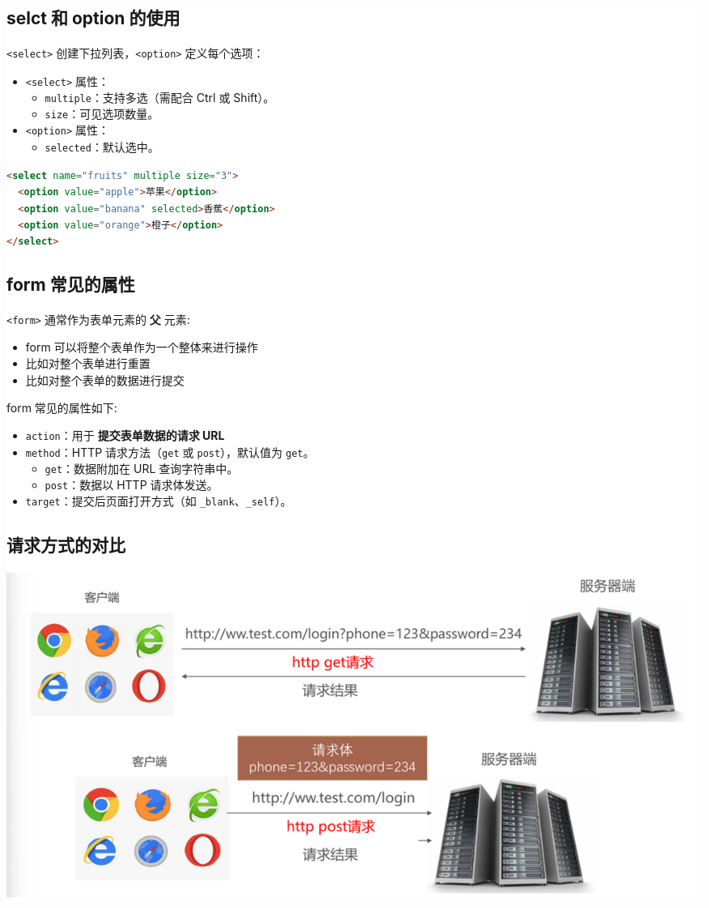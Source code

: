 ## selct 和 option 的使用

`<select>` 创建下拉列表，`<option>` 定义每个选项：

- `<select>` 属性：
  - `multiple`：支持多选（需配合 Ctrl 或 Shift）。
  - `size`：可见选项数量。
- `<option>` 属性：
  - `selected`：默认选中。

```html
<select name="fruits" multiple size="3">
  <option value="apple">苹果</option>
  <option value="banana" selected>香蕉</option>
  <option value="orange">橙子</option>
</select>
```

## form 常见的属性

`<form>` 通常作为表单元素的 **父** 元素:

- form 可以将整个表单作为一个整体来进行操作
- 比如对整个表单进行重置
- 比如对整个表单的数据进行提交

form 常见的属性如下:

- `action`：用于 **提交表单数据的请求 URL**
- `method`：HTTP 请求方法（`get` 或 `post`），默认值为 `get`。
  - `get`：数据附加在 URL 查询字符串中。
  - `post`：数据以 HTTP 请求体发送。
- `target`：提交后页面打开方式（如 `_blank`、`_self`）。

## 请求方式的对比

![image-20231218213341832](./assets/image-20231218213341832-1702906632679-1.png)
